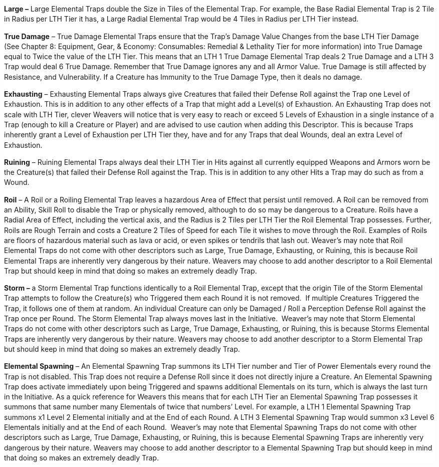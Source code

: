 **Large –** Large Elemental Traps double the Size in Tiles of the Elemental Trap. For example, the Base Radial Elemental Trap is 2 Tile in Radius per LTH Tier it has, a Large Radial Elemental Trap would be 4 Tiles in Radius per LTH Tier instead.  

**True Damage** – True Damage Elemental Traps ensure that the Trap’s Damage Value Changes from the base LTH Tier Damage (See Chapter 8: Equipment, Gear, & Economy: Consumables: Remedial & Lethality Tier for more information) into True Damage equal to Twice the value of the LTH Tier. This means that an LTH 1 True Damage Elemental Trap deals 2 True Damage and a LTH 3 Trap would deal 6 True Damage. Remember that True Damage ignores any and all Armor Value. True Damage is still affected by Resistance, and Vulnerability. If a Creature has Immunity to the True Damage Type, then it deals no damage.

**Exhausting** – Exhausting Elemental Traps always give Creatures that failed their Defense Roll against the Trap one Level of Exhaustion. This is in addition to any other effects of a Trap that might add a Level(s) of Exhaustion. An Exhausting Trap does not scale with LTH Tier, clever Weavers will notice that is very easy to reach or exceed 5 Levels of Exhaustion in a single instance of a Trap (enough to kill a Creature or Player) and are advised to use caution when adding this Descriptor. This is because Traps inherently grant a Level of Exhaustion per LTH Tier they, have and for any Traps that deal Wounds, deal an extra Level of Exhaustion.

**Ruining** – Ruining Elemental Traps always deal their LTH Tier in Hits against all currently equipped Weapons and Armors worn be the Creature(s) that failed their Defense Roll against the Trap. This is in addition to any other Hits a Trap may do such as from a Wound.

**Roil** – A Roil or a Roiling Elemental Trap leaves a hazardous Area of Effect that persist until removed. A Roil can be removed from an Ability, Skill Roll to disable the Trap or physically removed, although to do so may be dangerous to a Creature. Roils have a Radial Area of Effect, including the vertical axis, and the Radius is 2 Tiles per LTH Tier the Roil Elemental Trap possesses. Further, Roils are Rough Terrain and costs a Creature 2 Tiles of Speed for each Tile it wishes to move through the Roil. Examples of Roils are floors of hazardous material such as lava or acid, or even spikes or tendrils that lash out. Weaver’s may note that Roil Elemental Traps do not come with other descriptors such as Large, True Damage, Exhausting, or Ruining, this is because Roil Elemental Traps are inherently very dangerous by their nature. Weavers may choose to add another descriptor to a Roil Elemental Trap but should keep in mind that doing so makes an extremely deadly Trap.

**Storm –** a Storm Elemental Trap functions identically to a Roil Elemental Trap, except that the origin Tile of the Storm Elemental Trap attempts to follow the Creature(s) who Triggered them each Round it is not removed.  If multiple Creatures Triggered the Trap, it follows one of them at random. An individual Creature can only be Damaged / Roll a Perception Defense Roll against the Trap once per Round. The Storm Elemental Trap always moves last in the Initiative.  Weaver’s may note that Storm Elemental Traps do not come with other descriptors such as Large, True Damage, Exhausting, or Ruining, this is because Storms Elemental Traps are inherently very dangerous by their nature. Weavers may choose to add another descriptor to a Storm Elemental Trap but should keep in mind that doing so makes an extremely deadly Trap.

**Elemental Spawning** – An Elemental Spawning Trap summons its LTH Tier number and Tier of Power Elementals every round the Trap is not disabled. This Trap does not require a Defense Roll since it does not directly injure a Creature. An Elemental Spawning Trap does activate immediately upon being Triggered and spawns additional Elementals on its turn, which is always the last turn in the Initiative. As a quick reference for Weavers this means that for each LTH Tier an Elemental Spawning Trap possesses it summons that same number many Elementals of twice that numbers’ Level. For example, a LTH 1 Elemental Spawning Trap summons x1 Level 2 Elemental initially and at the End of each Round. A LTH 3 Elemental Spawning Trap would summon x3 Level 6 Elementals initially and at the End of each Round.  Weaver’s may note that Elemental Spawning Traps do not come with other descriptors such as Large, True Damage, Exhausting, or Ruining, this is because Elemental Spawning Traps are inherently very dangerous by their nature. Weavers may choose to add another descriptor to a Elemental Spawning Trap but should keep in mind that doing so makes an extremely deadly Trap.
